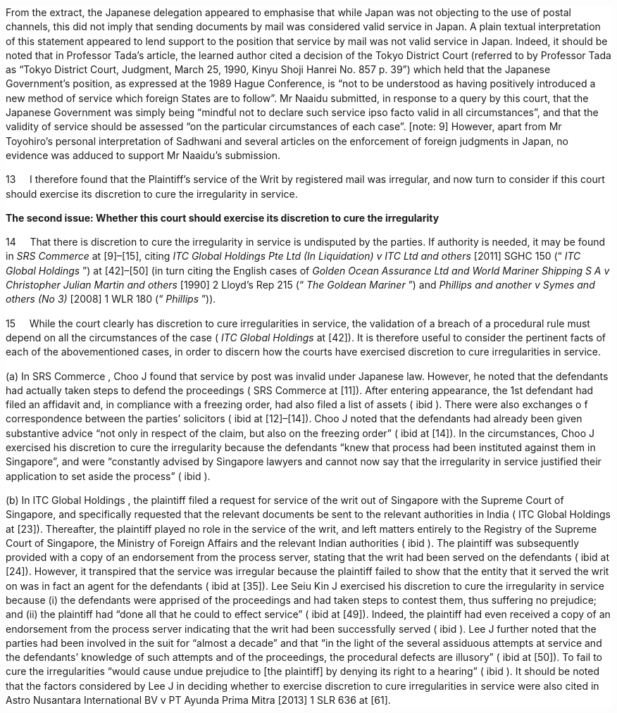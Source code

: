  From the extract, the Japanese delegation appeared to emphasise that while Japan was not objecting to the use of postal channels, this did not imply that sending documents by mail was considered valid service in Japan. A plain textual interpretation of this statement appeared to lend support to the position that service by mail was not valid service in Japan. Indeed, it should be noted that in Professor Tada’s article, the learned author cited a decision of the Tokyo District Court (referred to by Professor Tada as “Tokyo District Court, Judgment, March 25, 1990, Kinyu Shoji Hanrei No. 857 p. 39”) which held that the Japanese Government’s position, as expressed at the 1989 Hague Conference, is “not to be understood as having positively introduced a new method of service which foreign States are to follow”. Mr Naaidu submitted, in response to a query by this court, that the Japanese Government was simply being “mindful not to declare such service ipso facto valid in all circumstances”, and that the validity of service should be assessed “on the particular circumstances of each case”. [note: 9] However, apart from Mr Toyohiro’s personal interpretation of Sadhwani and several articles on the enforcement of foreign judgments in Japan, no evidence was adduced to support Mr Naaidu’s submission. 

13     I therefore found that the Plaintiff’s service of the Writ by registered mail was irregular, and now turn to consider if this court should exercise its discretion to cure the irregularity in service. 

**The second issue: Whether this court should exercise its discretion to cure the irregularity** 


14     That there is discretion to cure the irregularity in service is undisputed by the parties. If authority is needed, it may be found in _SRS Commerce_ at [9]–[15], citing _ITC Global Holdings Pte Ltd (In Liquidation) v ITC Ltd and others_ <span class="citation">[2011] SGHC 150</span> (“ _ITC Global Holdings_ ”) at [42]–[50] (in turn citing the English cases of _Golden Ocean Assurance Ltd and World Mariner Shipping S A v Christopher Julian Martin and others_ [1990] 2 Lloyd’s Rep 215 (“ _The Goldean Mariner_ ”) and _Phillips and another v Symes and others (No 3)_ [2008] 1 WLR 180 (“ _Phillips_ ”)). 

15     While the court clearly has discretion to cure irregularities in service, the validation of a breach of a procedural rule must depend on all the circumstances of the case ( _ITC Global Holdings_ at [42]). It is therefore useful to consider the pertinent facts of each of the abovementioned cases, in order to discern how the courts have exercised discretion to cure irregularities in service. 

 (a) In SRS Commerce , Choo J found that service by post was invalid under Japanese law. However, he noted that the defendants had actually taken steps to defend the proceedings ( SRS Commerce at [11]). After entering appearance, the 1st defendant had filed an affidavit and, in compliance with a freezing order, had also filed a list of assets ( ibid ). There were also exchanges o f correspondence between the parties’ solicitors ( ibid at [12]–[14]). Choo J noted that the defendants had already been given substantive advice “not only in respect of the claim, but also on the freezing order” ( ibid at [14]). In the circumstances, Choo J exercised his discretion to cure the irregularity because the defendants “knew that process had been instituted against them in Singapore”, and were “constantly advised by Singapore lawyers and cannot now say that the irregularity in service justified their application to set aside the process” ( ibid ). 

 (b) In ITC Global Holdings , the plaintiff filed a request for service of the writ out of Singapore with the Supreme Court of Singapore, and specifically requested that the relevant documents be sent to the relevant authorities in India ( ITC Global Holdings at [23]). Thereafter, the plaintiff played no role in the service of the writ, and left matters entirely to the Registry of the Supreme Court of Singapore, the Ministry of Foreign Affairs and the relevant Indian authorities ( ibid ). The plaintiff was subsequently provided with a copy of an endorsement from the process server, stating that the writ had been served on the defendants ( ibid at [24]). However, it transpired that the service was irregular because the plaintiff failed to show that the entity that it served the writ on was in fact an agent for the defendants ( ibid at [35]). Lee Seiu Kin J exercised his discretion to cure the irregularity in service because (i) the defendants were apprised of the proceedings and had taken steps to contest them, thus suffering no prejudice; and (ii) the plaintiff had “done all that he could to effect service” ( ibid at [49]). Indeed, the plaintiff had even received a copy of an endorsement from the process server indicating that the writ had been successfully served ( ibid ). Lee J further noted that the parties had been involved in the suit for “almost a decade” and that “in the light of the several assiduous attempts at service and the defendants’ knowledge of such attempts and of the proceedings, the procedural defects are illusory” ( ibid at [50]). To fail to cure the irregularities “would cause undue prejudice to [the plaintiff] by denying its right to a hearing” ( ibid ). It should be noted that the factors considered by Lee J in deciding whether to exercise discretion to cure irregularities in service were also cited in Astro Nusantara International BV v PT Ayunda Prima Mitra <span class="citation">[2013] 1 SLR 636</span> at [61]. 
